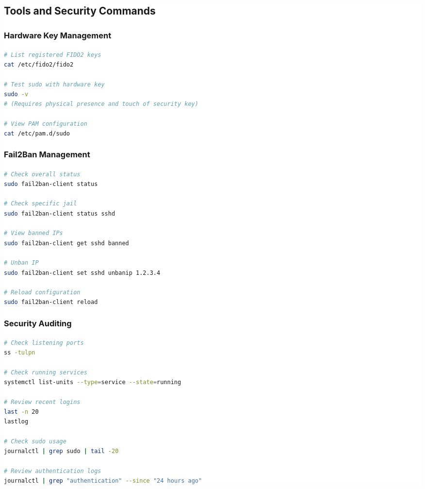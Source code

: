 ## Tools and Security Commands

### Hardware Key Management
```bash
# List registered FIDO2 keys
cat /etc/fido2/fido2

# Test sudo with hardware key
sudo -v
# (Requires physical presence and touch of security key)

# View PAM configuration
cat /etc/pam.d/sudo
```

### Fail2Ban Management
```bash
# Check overall status
sudo fail2ban-client status

# Check specific jail
sudo fail2ban-client status sshd

# View banned IPs
sudo fail2ban-client get sshd banned

# Unban IP
sudo fail2ban-client set sshd unbanip 1.2.3.4

# Reload configuration
sudo fail2ban-client reload
```

### Security Auditing
```bash
# Check listening ports
ss -tulpn

# Check running services
systemctl list-units --type=service --state=running

# Review recent logins
last -n 20
lastlog

# Check sudo usage
journalctl | grep sudo | tail -20

# Review authentication logs
journalctl | grep "authentication" --since "24 hours ago"
```

